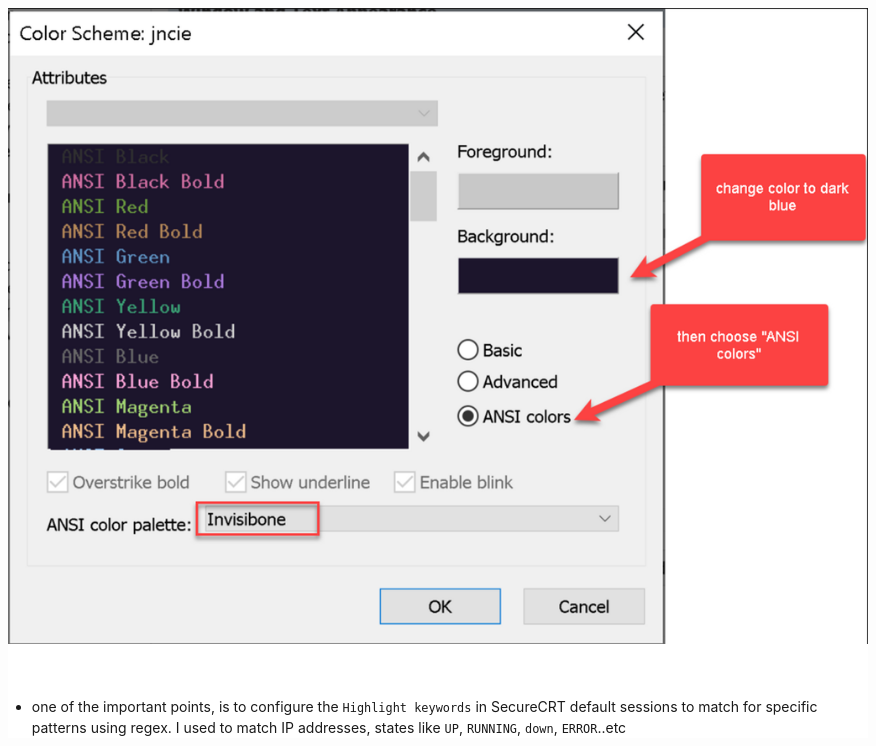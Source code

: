   ![image-20230216155726357](assets/image-20230216155726357.png)

​		

- one of the important points, is to configure the `Highlight keywords` in SecureCRT default sessions to match for specific patterns using regex. I used to match IP addresses, states like `UP`, `RUNNING`, `down`, `ERROR`..etc
